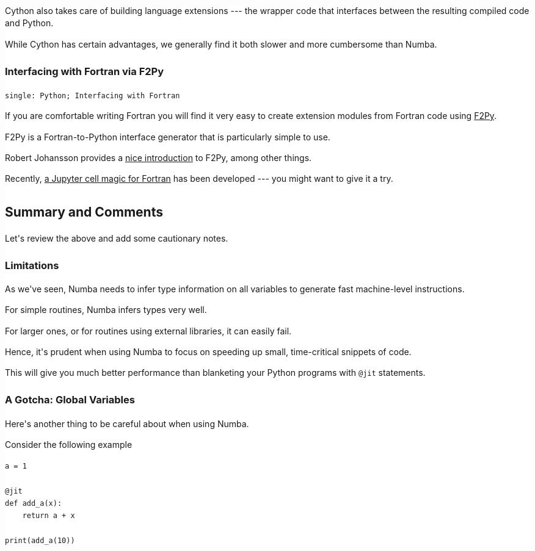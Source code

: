 Cython also takes care of building language extensions --- the wrapper code that interfaces between the resulting compiled code and Python.

While Cython has certain advantages, we generally find it both slower and more
cumbersome than Numba.

### Interfacing with Fortran via F2Py

```{index}
single: Python; Interfacing with Fortran
```

If you are comfortable writing Fortran you will find it very easy to create
extension modules from Fortran code using [F2Py](https://docs.scipy.org/doc/numpy/f2py/).

F2Py is a Fortran-to-Python interface generator that is particularly simple to
use.

Robert Johansson provides a [nice introduction](http://nbviewer.jupyter.org/github/jrjohansson/scientific-python-lectures/blob/master/Lecture-6A-Fortran-and-C.ipynb)
to F2Py, among other things.

Recently, [a Jupyter cell magic for Fortran](http://nbviewer.jupyter.org/github/mgaitan/fortran_magic/blob/master/documentation.ipynb) has been developed --- you might want to give it a try.

## Summary and Comments

Let's review the above and add some cautionary notes.

### Limitations

As we've seen, Numba needs to infer type information on
all variables to generate fast machine-level instructions.

For simple routines, Numba infers types very well.

For larger ones, or for routines using external libraries, it can easily fail.

Hence, it's prudent when using Numba to focus on speeding up small, time-critical snippets of code.

This will give you much better performance than blanketing your Python programs with `@jit` statements.

### A Gotcha: Global Variables

Here's another thing to be careful about when using Numba.

Consider the following example

```{code-block} python3
a = 1

@jit
def add_a(x):
    return a + x

print(add_a(10))
```
